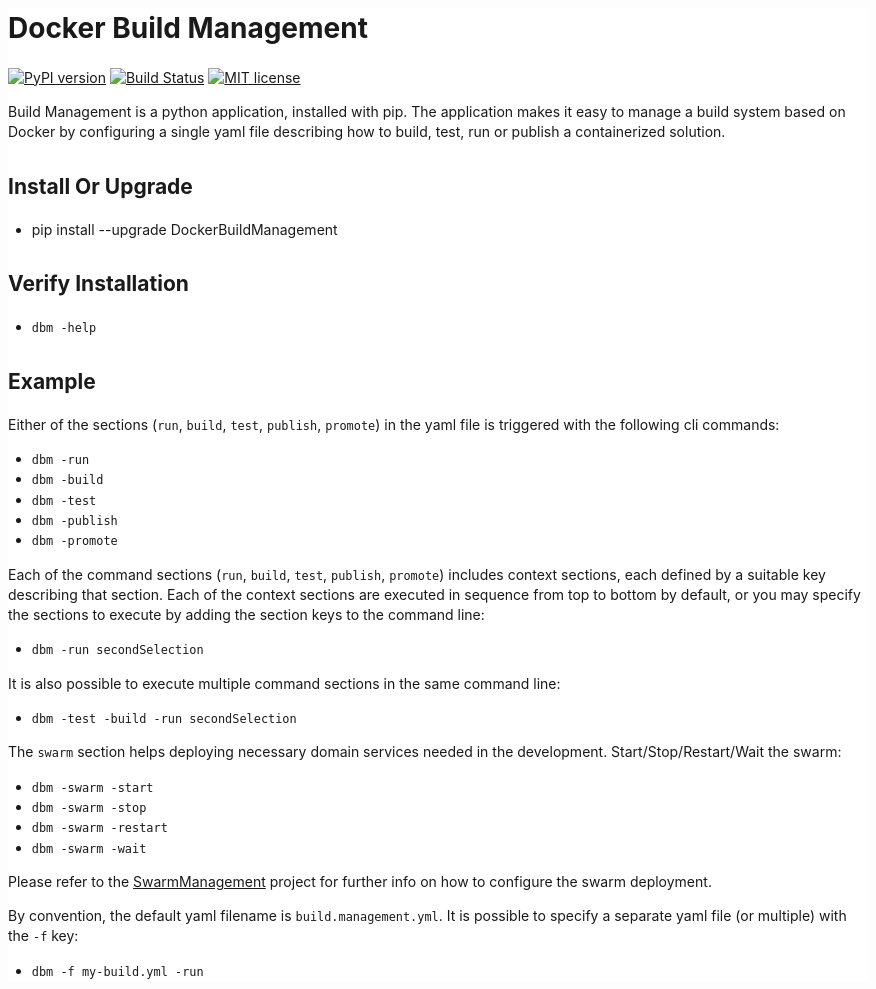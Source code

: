 # Docker Build Management

[![PyPI version](https://badge.fury.io/py/DockerBuildManagement.svg)](https://badge.fury.io/py/DockerBuildManagement)
[![Build Status](https://travis-ci.com/hansehe/DockerBuildManagement.svg?branch=master)](https://travis-ci.com/hansehe/DockerBuildManagement)
[![MIT license](http://img.shields.io/badge/license-MIT-brightgreen.svg)](http://opensource.org/licenses/MIT)

Build Management is a python application, installed with pip.
The application makes it easy to manage a build system based on Docker by configuring a single yaml file describing how to build, test, run or publish a containerized solution.

## Install Or Upgrade
- pip install --upgrade DockerBuildManagement

## Verify Installation
- `dbm -help`

## Example

Either of the sections (`run`, `build`, `test`, `publish`, `promote`) in the yaml file is triggered with the following cli commands:
- `dbm -run`
- `dbm -build`
- `dbm -test`
- `dbm -publish`
- `dbm -promote`

Each of the command sections (`run`, `build`, `test`, `publish`, `promote`) includes context sections, each defined by a suitable key describing that section. Each of the context sections are executed in sequence from top to bottom by default, or you may specify the sections to execute by adding the section keys to the command line:
- `dbm -run secondSelection`

It is also possible to execute multiple command sections in the same command line:
- `dbm -test -build -run secondSelection`

The `swarm` section helps deploying necessary domain services needed in the development.
Start/Stop/Restart/Wait the swarm:
- `dbm -swarm -start`
- `dbm -swarm -stop`
- `dbm -swarm -restart`
- `dbm -swarm -wait`

Please refer to the [SwarmManagement](https://github.com/hansehe/SwarmManagement) project for further info on how to configure the swarm deployment.

By convention, the default yaml filename is `build.management.yml`.
It is possible to specify a separate yaml file (or multiple) with the `-f` key:
- `dbm -f my-build.yml -run`
